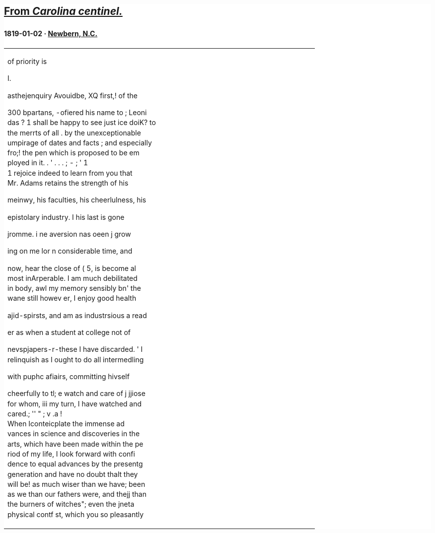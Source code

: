
## [From _Carolina centinel._](https://newspapers.digitalnc.org/lccn/sn84026579/1819-01-02/ed-1/seq-2/)

#### 1819-01-02 &middot; [Newbern, N.C.](http://dbpedia.org/resource/New_Bern%2C_North_Carolina)

<table style="width: 100%;"><tr><td style="width: 50%">

  
  
of priority is  
  
I.  
  
asthejenquiry Avouidbe, XQ first,! of the  
  
300 bpartans, -ofiered his name to ; Leoni­  
das ? 1 shall be happy to see just ice doiK? to  
the merrts of all . by the unexceptionable  
umpirage of dates and facts ; and especially  
fro;! the pen which is proposed to be em­  
ployed in it. . &#x27; . . . ; - ; &#x27; 1  
1 rejoice indeed to learn from you that  
Mr. Adams retains the strength of his  
  
meinwy, his faculties, his cheerlulness, his  
  
epistolary industry. I his last is gone  
  
jromme. i ne aversion nas oeen j grow  
  
ing on me lor n considerable time, and  
  
now, hear the close of ( 5, is become al­  
most inArperable. I am much debilitated  
in body, awl my memory sensibly bn&#x27; the  
wane still howev er, I enjoy good health  
  
ajid-spirsts, and am as industrsious a read  
  
er as when a student at college not of  
  
nevspjapers-r-these I have discarded. &#x27; I  
relinquish as I ought to do all intermedling  
  
with puphc afiairs, committing hivself  
  
cheerfully to tl; e watch and care of j jjiose  
for whom, iii my turn, I have watched and  
cared.; &#x27;&#x27; &quot; ; v .a !  
When Iconteicplate the immense ad­  
vances in science and discoveries in the  
arts, which have been made within the pe­  
riod of my life, I look forward with confi­  
dence to equal advances by the presentg  
generation and have no doubt thalt they  
will be! as much wiser than we have; been  
as we than our fathers were, and thejj than  
the burners of witches&quot;; even the jneta­  
physical contf st, which you so pleasantly  
  